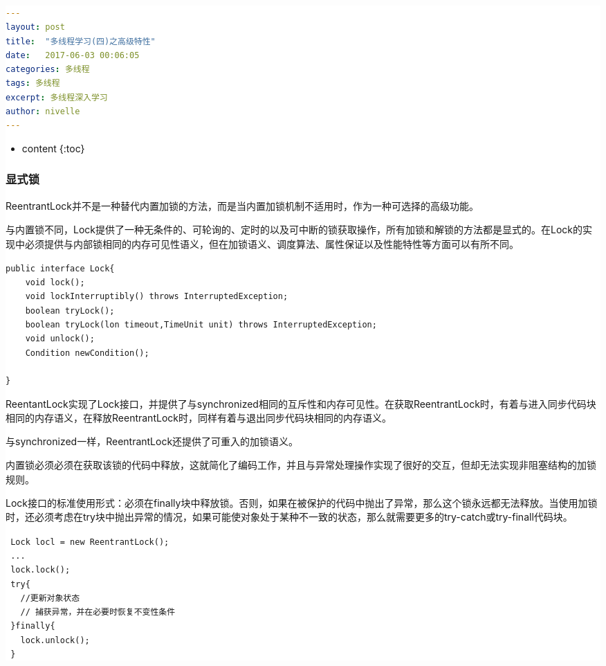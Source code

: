 ```yaml
---
layout: post
title:  "多线程学习(四)之高级特性"
date:   2017-06-03 00:06:05
categories: 多线程
tags: 多线程
excerpt: 多线程深入学习
author: nivelle
---
```


* content
{:toc}


### 显式锁

ReentrantLock并不是一种替代内置加锁的方法，而是当内置加锁机制不适用时，作为一种可选择的高级功能。

与内置锁不同，Lock提供了一种无条件的、可轮询的、定时的以及可中断的锁获取操作，所有加锁和解锁的方法都是显式的。在Lock的实现中必须提供与内部锁相同的内存可见性语义，但在加锁语义、调度算法、属性保证以及性能特性等方面可以有所不同。

```
public interface Lock{
    void lock();
    void lockInterruptibly() throws InterruptedException;
    boolean tryLock();
    boolean tryLock(lon timeout,TimeUnit unit) throws InterruptedException;
    void unlock();
    Condition newCondition();
    
}

```
ReentantLock实现了Lock接口，并提供了与synchronized相同的互斥性和内存可见性。在获取ReentrantLock时，有着与进入同步代码块相同的内存语义，在释放ReentrantLock时，同样有着与退出同步代码块相同的内存语义。

与synchronized一样，ReentrantLock还提供了可重入的加锁语义。

内置锁必须必须在获取该锁的代码中释放，这就简化了编码工作，并且与异常处理操作实现了很好的交互，但却无法实现非阻塞结构的加锁规则。

Lock接口的标准使用形式：必须在finally块中释放锁。否则，如果在被保护的代码中抛出了异常，那么这个锁永远都无法释放。当使用加锁时，还必须考虑在try块中抛出异常的情况，如果可能使对象处于某种不一致的状态，那么就需要更多的try-catch或try-finall代码块。

```
 Lock locl = new ReentrantLock();
 ...
 lock.lock();
 try{
   //更新对象状态
   // 捕获异常，并在必要时恢复不变性条件
 }finally{
   lock.unlock();
 }

```
